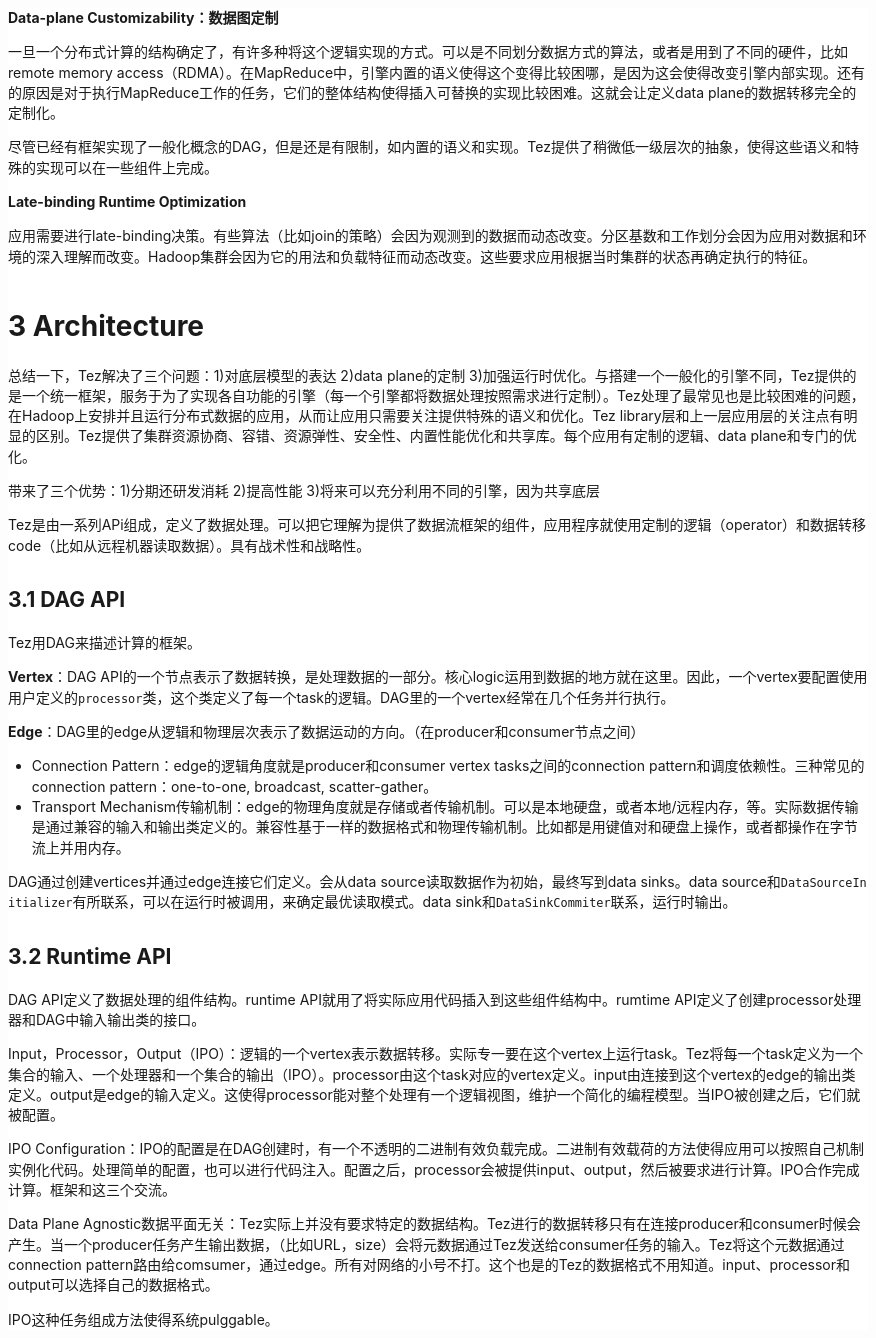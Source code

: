 **Data-plane Customizability：数据图定制**

一旦一个分布式计算的结构确定了，有许多种将这个逻辑实现的方式。可以是不同划分数据方式的算法，或者是用到了不同的硬件，比如remote memory access（RDMA）。在MapReduce中，引擎内置的语义使得这个变得比较困哪，是因为这会使得改变引擎内部实现。还有的原因是对于执行MapReduce工作的任务，它们的整体结构使得插入可替换的实现比较困难。这就会让定义data plane的数据转移完全的定制化。

尽管已经有框架实现了一般化概念的DAG，但是还是有限制，如内置的语义和实现。Tez提供了稍微低一级层次的抽象，使得这些语义和特殊的实现可以在一些组件上完成。

**Late-binding Runtime Optimization**

应用需要进行late-binding决策。有些算法（比如join的策略）会因为观测到的数据而动态改变。分区基数和工作划分会因为应用对数据和环境的深入理解而改变。Hadoop集群会因为它的用法和负载特征而动态改变。这些要求应用根据当时集群的状态再确定执行的特征。

# 3 Architecture

总结一下，Tez解决了三个问题：1)对底层模型的表达 2)data plane的定制 3)加强运行时优化。与搭建一个一般化的引擎不同，Tez提供的是一个统一框架，服务于为了实现各自功能的引擎（每一个引擎都将数据处理按照需求进行定制）。Tez处理了最常见也是比较困难的问题，在Hadoop上安排并且运行分布式数据的应用，从而让应用只需要关注提供特殊的语义和优化。Tez library层和上一层应用层的关注点有明显的区别。Tez提供了集群资源协商、容错、资源弹性、安全性、内置性能优化和共享库。每个应用有定制的逻辑、data plane和专门的优化。

带来了三个优势：1)分期还研发消耗 2)提高性能 3)将来可以充分利用不同的引擎，因为共享底层

Tez是由一系列APi组成，定义了数据处理。可以把它理解为提供了数据流框架的组件，应用程序就使用定制的逻辑（operator）和数据转移code（比如从远程机器读取数据）。具有战术性和战略性。

## 3.1 DAG API

Tez用DAG来描述计算的框架。

**Vertex**：DAG API的一个节点表示了数据转换，是处理数据的一部分。核心logic运用到数据的地方就在这里。因此，一个vertex要配置使用用户定义的`processor`类，这个类定义了每一个task的逻辑。DAG里的一个vertex经常在几个任务并行执行。

**Edge**：DAG里的edge从逻辑和物理层次表示了数据运动的方向。（在producer和consumer节点之间）

+ Connection Pattern：edge的逻辑角度就是producer和consumer vertex tasks之间的connection pattern和调度依赖性。三种常见的connection pattern：one-to-one, broadcast, scatter-gather。
+ Transport Mechanism传输机制：edge的物理角度就是存储或者传输机制。可以是本地硬盘，或者本地/远程内存，等。实际数据传输是通过兼容的输入和输出类定义的。兼容性基于一样的数据格式和物理传输机制。比如都是用键值对和硬盘上操作，或者都操作在字节流上并用内存。

DAG通过创建vertices并通过edge连接它们定义。会从data source读取数据作为初始，最终写到data sinks。data source和`DataSourceInitializer`有所联系，可以在运行时被调用，来确定最优读取模式。data sink和`DataSinkCommiter`联系，运行时输出。

## 3.2 Runtime API

DAG API定义了数据处理的组件结构。runtime API就用了将实际应用代码插入到这些组件结构中。rumtime API定义了创建processor处理器和DAG中输入输出类的接口。

Input，Processor，Output（IPO）：逻辑的一个vertex表示数据转移。实际专一要在这个vertex上运行task。Tez将每一个task定义为一个集合的输入、一个处理器和一个集合的输出（IPO）。processor由这个task对应的vertex定义。input由连接到这个vertex的edge的输出类定义。output是edge的输入定义。这使得processor能对整个处理有一个逻辑视图，维护一个简化的编程模型。当IPO被创建之后，它们就被配置。

IPO Configuration：IPO的配置是在DAG创建时，有一个不透明的二进制有效负载完成。二进制有效载荷的方法使得应用可以按照自己机制实例化代码。处理简单的配置，也可以进行代码注入。配置之后，processor会被提供input、output，然后被要求进行计算。IPO合作完成计算。框架和这三个交流。

Data Plane Agnostic数据平面无关：Tez实际上并没有要求特定的数据结构。Tez进行的数据转移只有在连接producer和consumer时候会产生。当一个producer任务产生输出数据，（比如URL，size）会将元数据通过Tez发送给consumer任务的输入。Tez将这个元数据通过connection pattern路由给comsumer，通过edge。所有对网络的小号不打。这个也是的Tez的数据格式不用知道。input、processor和output可以选择自己的数据格式。

IPO这种任务组成方法使得系统pulggable。

